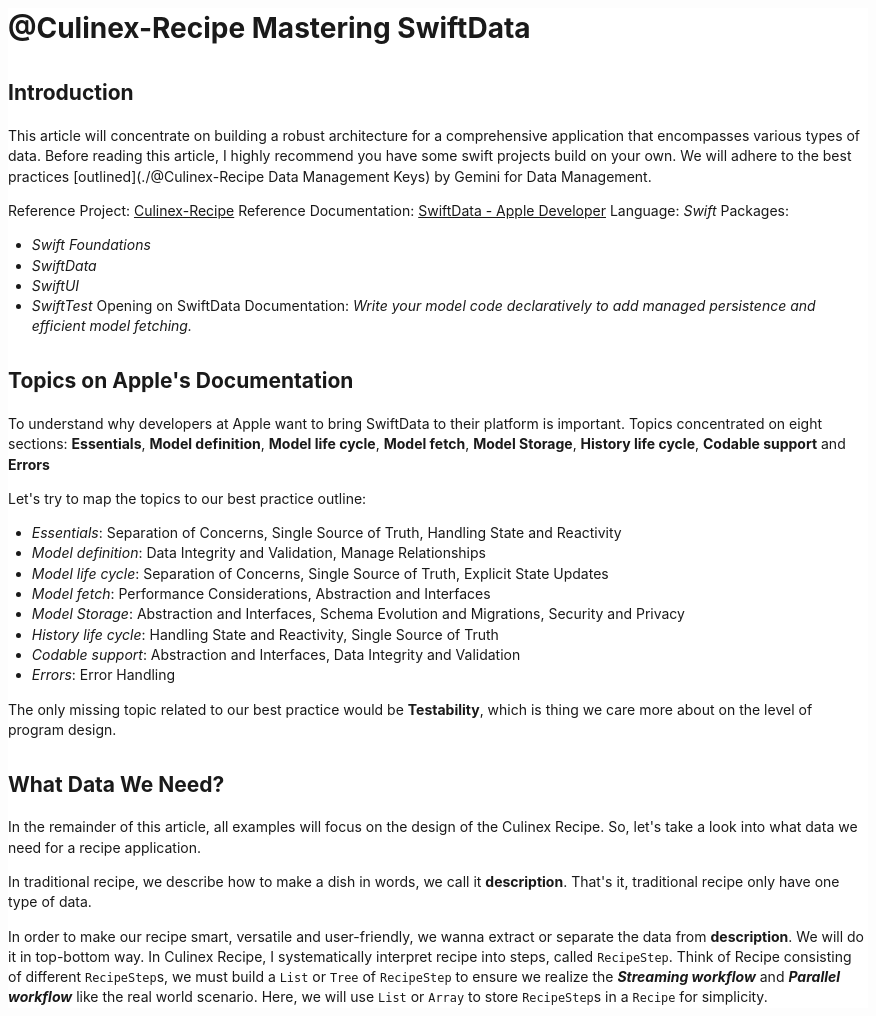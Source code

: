 # @Culinex-Recipe Mastering SwiftData

## Introduction

This article will concentrate on building a robust architecture for a comprehensive application that encompasses various types of data. Before reading this article, I highly recommend you have some swift projects build on your own. We will adhere to the best practices [outlined](./@Culinex-Recipe Data Management Keys) by Gemini for Data Management.

Reference Project: [Culinex-Recipe](https://github.com/EdwinZhanCN/Culinex-Recipe)
Reference Documentation: [SwiftData - Apple Developer](https://developer.apple.com/documentation/swiftdata)
Language: *Swift*
Packages:
- *Swift Foundations*
- *SwiftData*
- *SwiftUI*
- *SwiftTest*
Opening on SwiftData Documentation: *Write your model code declaratively to add managed persistence and efficient model fetching.*

## Topics on Apple's Documentation

To understand why developers at Apple want to bring SwiftData to their platform is important. Topics concentrated on eight sections: **Essentials**, **Model definition**, **Model life cycle**, **Model fetch**, **Model Storage**, **History life cycle**, **Codable support** and **Errors**

Let's try to map the topics to our best practice outline:
- *Essentials*: Separation of Concerns, Single Source of Truth, Handling State and Reactivity
- *Model definition*: Data Integrity and Validation, Manage Relationships
- *Model life cycle*: Separation of Concerns, Single Source of Truth, Explicit State Updates
- *Model fetch*: Performance Considerations, Abstraction and Interfaces
- *Model Storage*: Abstraction and Interfaces, Schema Evolution and Migrations, Security and Privacy
- *History life cycle*: Handling State and Reactivity, Single Source of Truth
- *Codable support*: Abstraction and Interfaces, Data Integrity and Validation
- *Errors*: Error Handling

The only missing topic related to our best practice would be **Testability**, which is thing we care more about on the level of program design.

## What Data We Need?

In the remainder of this article, all examples will focus on the design of the Culinex Recipe. So, let's take a look into what data we need for a recipe application.

In traditional recipe, we describe how to make a dish in words, we call it **description**. That's it, traditional recipe only have one type of data. 

In order to make our recipe smart, versatile and user-friendly, we wanna extract or separate the data from **description**. We will do it in top-bottom way. In Culinex Recipe, I systematically interpret recipe into steps, called `RecipeStep`. Think of Recipe consisting of different `RecipeStep`s, we must build a `List` or `Tree` of `RecipeStep` to ensure we realize the ***Streaming workflow*** and ***Parallel workflow*** like the real world scenario. Here, we will use `List` or `Array` to store `RecipeStep`s in a `Recipe` for simplicity. 
